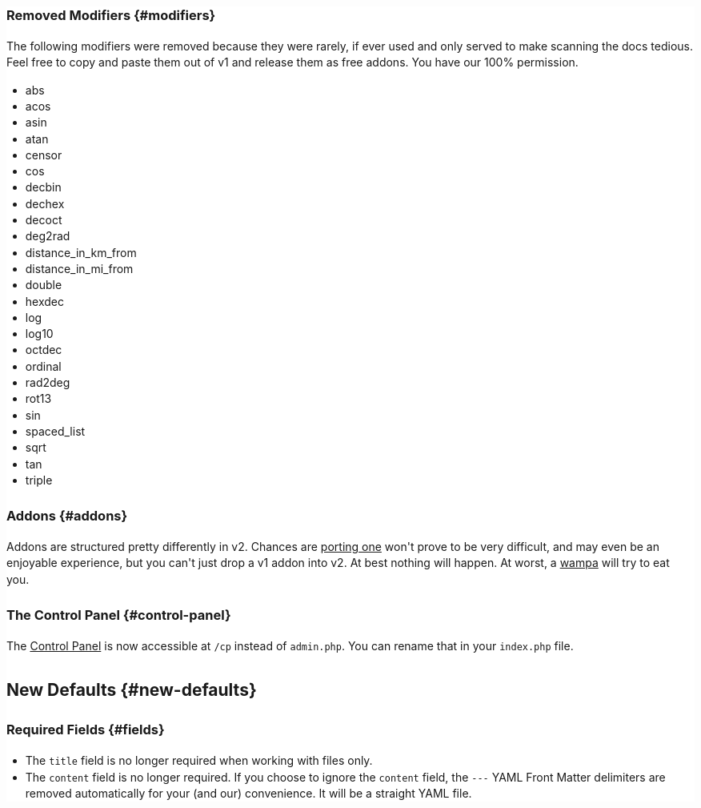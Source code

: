 
### Removed Modifiers {#modifiers}

The following modifiers were removed because they were rarely, if ever used and only served to make scanning the docs tedious. Feel free to copy and paste them out of v1 and release them as free addons. You have our 100% permission.

- abs
- acos
- asin
- atan
- censor
- cos
- decbin
- dechex
- decoct
- deg2rad
- distance_in_km_from
- distance_in_mi_from
- double
- hexdec
- log
- log10
- octdec
- ordinal
- rad2deg
- rot13
- sin
- spaced_list
- sqrt
- tan
- triple

### Addons {#addons}

Addons are structured pretty differently in v2. Chances are [porting one][addons] won't prove to be very difficult, and may even be an enjoyable experience, but you can't just drop a v1 addon into v2. At best nothing will happen. At worst, a [wampa](http://starwars.wikia.com/wiki/Wampa) will try to eat you.

### The Control Panel {#control-panel}

The [Control Panel](control-panel) is now accessible at `/cp` instead of `admin.php`. You can rename that in your `index.php` file.


## New Defaults {#new-defaults}

### Required Fields {#fields}

- The `title` field is no longer required when working with files only.
- The `content` field is no longer required. If you choose to ignore the `content` field, the `---` YAML Front Matter delimiters are removed automatically for your (and our) convenience. It will be a straight YAML file.


[addons]: /addons
[assets]: /assets
[collection]: /content-types#collections
[content-types-guide]: /content-types
[email]: mailto:gentlemen@statamic.com
[leaflet]: http://leafletjs.com/
[name-mangler]: https://manytricks.com/namemangler/
[permissions]: /permissions
[relate-fieldtype]: /fieldtypes/relate
[relate-tag]: /tags/relate
[routes]: /routing#collection-routes
[semver]: http://semver.org
[template-language-guide]: /antlers
[exporter]: http://github.com/statamic/exporter